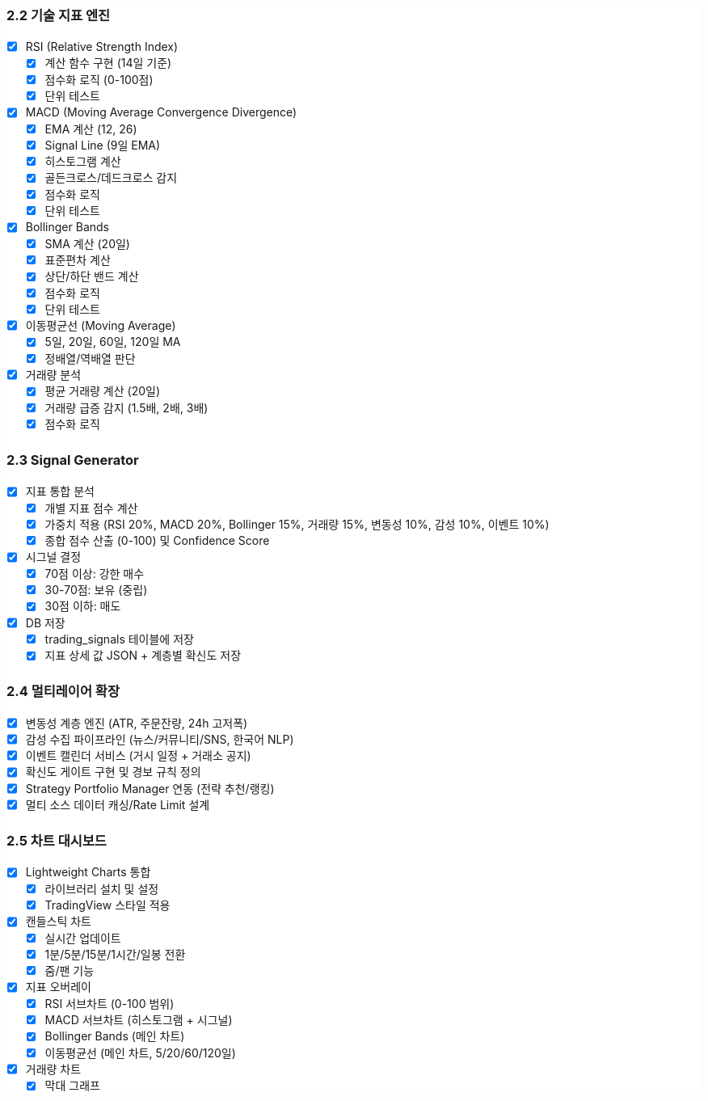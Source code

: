 ### 2.2 기술 지표 엔진
- [x] RSI (Relative Strength Index)
  - [x] 계산 함수 구현 (14일 기준)
  - [x] 점수화 로직 (0-100점)
  - [x] 단위 테스트
- [x] MACD (Moving Average Convergence Divergence)
  - [x] EMA 계산 (12, 26)
  - [x] Signal Line (9일 EMA)
  - [x] 히스토그램 계산
  - [x] 골든크로스/데드크로스 감지
  - [x] 점수화 로직
  - [x] 단위 테스트
- [x] Bollinger Bands
  - [x] SMA 계산 (20일)
  - [x] 표준편차 계산
  - [x] 상단/하단 밴드 계산
  - [x] 점수화 로직
  - [x] 단위 테스트
- [x] 이동평균선 (Moving Average)
  - [x] 5일, 20일, 60일, 120일 MA
  - [x] 정배열/역배열 판단
- [x] 거래량 분석
  - [x] 평균 거래량 계산 (20일)
  - [x] 거래량 급증 감지 (1.5배, 2배, 3배)
  - [x] 점수화 로직

### 2.3 Signal Generator
- [x] 지표 통합 분석
  - [x] 개별 지표 점수 계산
  - [x] 가중치 적용 (RSI 20%, MACD 20%, Bollinger 15%, 거래량 15%, 변동성 10%, 감성 10%, 이벤트 10%)
  - [x] 종합 점수 산출 (0-100) 및 Confidence Score
- [x] 시그널 결정
  - [x] 70점 이상: 강한 매수
  - [x] 30-70점: 보유 (중립)
  - [x] 30점 이하: 매도
- [x] DB 저장
  - [x] trading_signals 테이블에 저장
  - [x] 지표 상세 값 JSON + 계층별 확신도 저장

### 2.4 멀티레이어 확장
- [x] 변동성 계층 엔진 (ATR, 주문잔량, 24h 고저폭)
- [x] 감성 수집 파이프라인 (뉴스/커뮤니티/SNS, 한국어 NLP)
- [x] 이벤트 캘린더 서비스 (거시 일정 + 거래소 공지)
- [x] 확신도 게이트 구현 및 경보 규칙 정의
- [x] Strategy Portfolio Manager 연동 (전략 추천/랭킹)
- [x] 멀티 소스 데이터 캐싱/Rate Limit 설계

### 2.5 차트 대시보드
- [x] Lightweight Charts 통합
  - [x] 라이브러리 설치 및 설정
  - [x] TradingView 스타일 적용
- [x] 캔들스틱 차트
  - [x] 실시간 업데이트
  - [x] 1분/5분/15분/1시간/일봉 전환
  - [x] 줌/팬 기능
- [x] 지표 오버레이
  - [x] RSI 서브차트 (0-100 범위)
  - [x] MACD 서브차트 (히스토그램 + 시그널)
  - [x] Bollinger Bands (메인 차트)
  - [x] 이동평균선 (메인 차트, 5/20/60/120일)
- [x] 거래량 차트
  - [x] 막대 그래프